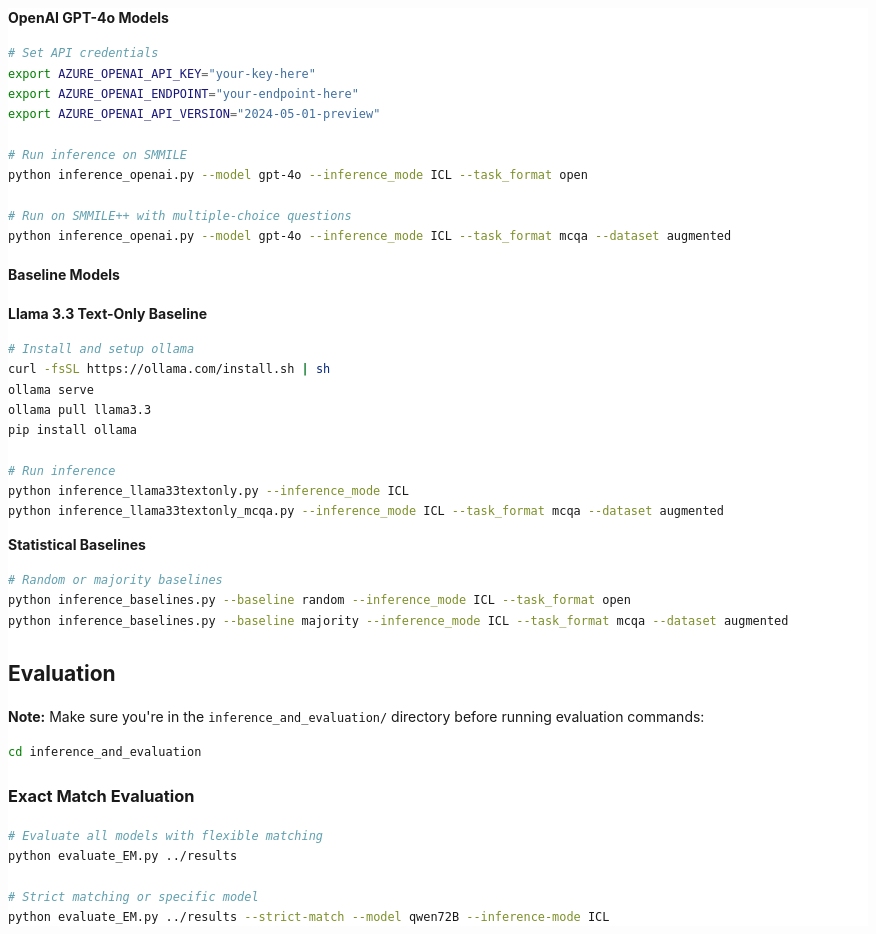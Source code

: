 **OpenAI GPT-4o Models**
```bash
# Set API credentials
export AZURE_OPENAI_API_KEY="your-key-here"
export AZURE_OPENAI_ENDPOINT="your-endpoint-here"
export AZURE_OPENAI_API_VERSION="2024-05-01-preview"

# Run inference on SMMILE
python inference_openai.py --model gpt-4o --inference_mode ICL --task_format open

# Run on SMMILE++ with multiple-choice questions
python inference_openai.py --model gpt-4o --inference_mode ICL --task_format mcqa --dataset augmented
```

#### Baseline Models

**Llama 3.3 Text-Only Baseline**
```bash
# Install and setup ollama
curl -fsSL https://ollama.com/install.sh | sh
ollama serve
ollama pull llama3.3
pip install ollama

# Run inference
python inference_llama33textonly.py --inference_mode ICL
python inference_llama33textonly_mcqa.py --inference_mode ICL --task_format mcqa --dataset augmented
```

**Statistical Baselines**
```bash
# Random or majority baselines
python inference_baselines.py --baseline random --inference_mode ICL --task_format open
python inference_baselines.py --baseline majority --inference_mode ICL --task_format mcqa --dataset augmented
```

## Evaluation

**Note:** Make sure you're in the `inference_and_evaluation/` directory before running evaluation commands:
```bash
cd inference_and_evaluation
```

### Exact Match Evaluation
```bash
# Evaluate all models with flexible matching
python evaluate_EM.py ../results

# Strict matching or specific model
python evaluate_EM.py ../results --strict-match --model qwen72B --inference-mode ICL
```
